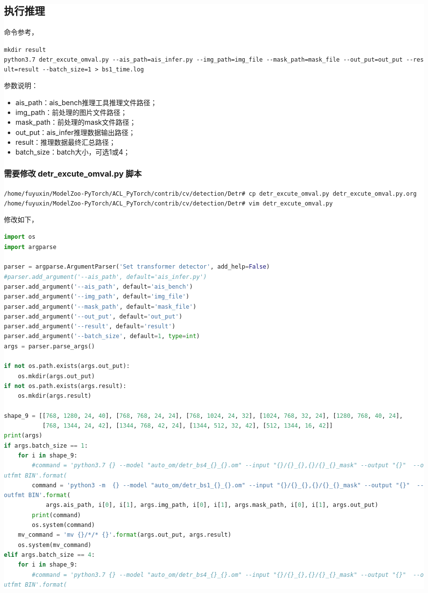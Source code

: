 ```shell
```
## 执行推理
命令参考，
```shell
mkdir result
python3.7 detr_excute_omval.py --ais_path=ais_infer.py --img_path=img_file --mask_path=mask_file --out_put=out_put --result=result --batch_size=1 > bs1_time.log
```
参数说明：
- ais_path：ais_bench推理工具推理文件路径；
- img_path：前处理的图片文件路径；
- mask_path：前处理的mask文件路径；
- out_put：ais_infer推理数据输出路径；
- result：推理数据最终汇总路径；
- batch_size：batch大小，可选1或4；

### 需要修改 detr_excute_omval.py 脚本
```shell
/home/fuyuxin/ModelZoo-PyTorch/ACL_PyTorch/contrib/cv/detection/Detr# cp detr_excute_omval.py detr_excute_omval.py.org
/home/fuyuxin/ModelZoo-PyTorch/ACL_PyTorch/contrib/cv/detection/Detr# vim detr_excute_omval.py
```
修改如下，
```python
import os
import argparse

parser = argparse.ArgumentParser('Set transformer detector', add_help=False)
#parser.add_argument('--ais_path', default='ais_infer.py')
parser.add_argument('--ais_path', default='ais_bench')
parser.add_argument('--img_path', default='img_file')
parser.add_argument('--mask_path', default='mask_file')
parser.add_argument('--out_put', default='out_put')
parser.add_argument('--result', default='result')
parser.add_argument('--batch_size', default=1, type=int)
args = parser.parse_args()

if not os.path.exists(args.out_put):
    os.mkdir(args.out_put)
if not os.path.exists(args.result):
    os.mkdir(args.result)

shape_9 = [[768, 1280, 24, 40], [768, 768, 24, 24], [768, 1024, 24, 32], [1024, 768, 32, 24], [1280, 768, 40, 24],
           [768, 1344, 24, 42], [1344, 768, 42, 24], [1344, 512, 32, 42], [512, 1344, 16, 42]]
print(args)
if args.batch_size == 1:
    for i in shape_9:
        #command = 'python3.7 {} --model "auto_om/detr_bs4_{}_{}.om" --input "{}/{}_{},{}/{}_{}_mask" --output "{}"  --outfmt BIN'.format(
        command = 'python3 -m  {} --model "auto_om/detr_bs1_{}_{}.om" --input "{}/{}_{},{}/{}_{}_mask" --output "{}"  --outfmt BIN'.format(
            args.ais_path, i[0], i[1], args.img_path, i[0], i[1], args.mask_path, i[0], i[1], args.out_put)
        print(command)
        os.system(command)
    mv_command = 'mv {}/*/* {}'.format(args.out_put, args.result)
    os.system(mv_command)
elif args.batch_size == 4:
    for i in shape_9:
        #command = 'python3.7 {} --model "auto_om/detr_bs4_{}_{}.om" --input "{}/{}_{},{}/{}_{}_mask" --output "{}"  --outfmt BIN'.format(
```